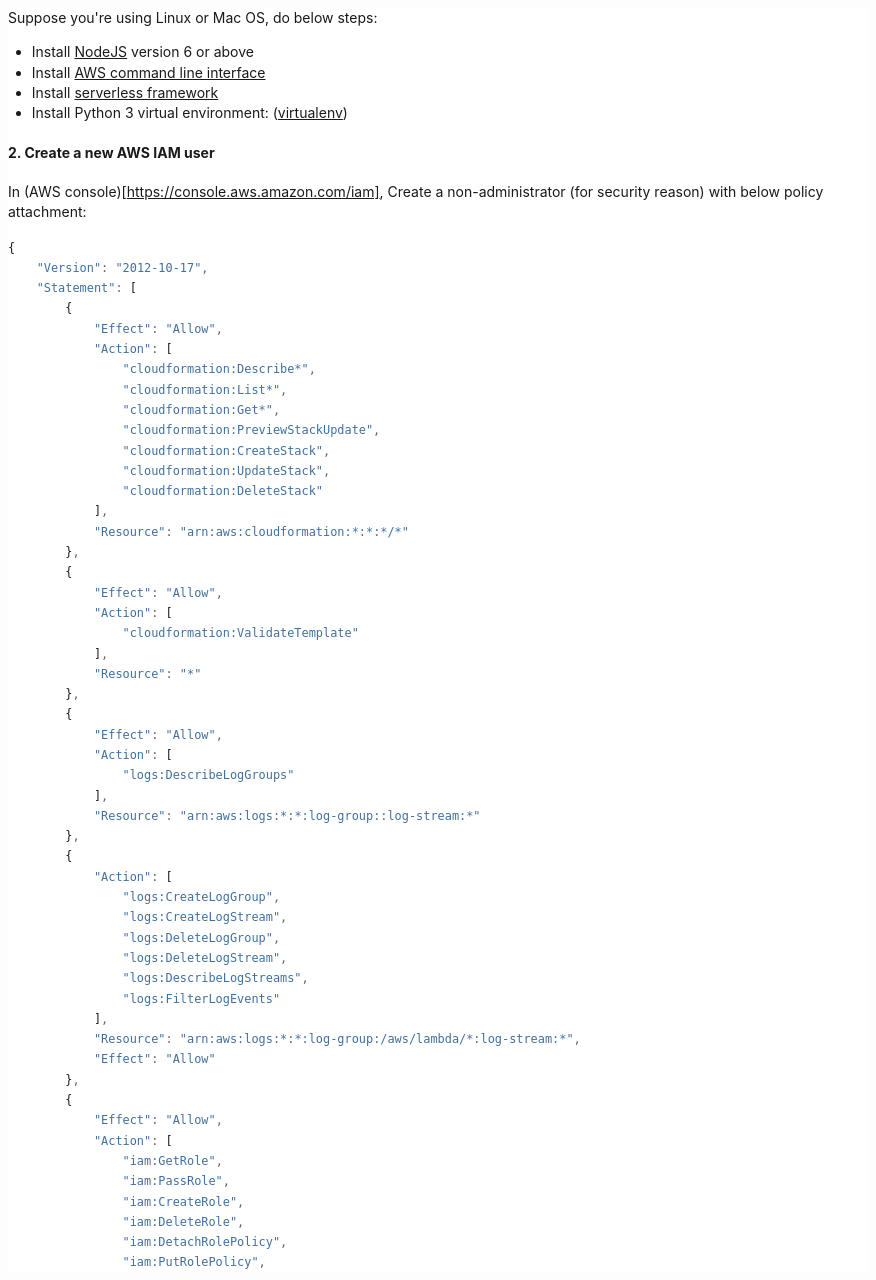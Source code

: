 Suppose you're using Linux or Mac OS, do below steps:

- Install [NodeJS](https://nodejs.org/en/) version 6 or above
- Install [AWS command line interface](https://aws.amazon.com/cn/cli/)
- Install [serverless framework](https://serverless.com/)
- Install Python 3 virtual environment: ([virtualenv](https://help.dreamhost.com/hc/en-us/articles/115000695551-Installing-and-using-Python-s-virtualenv-using-Python-3))

#### 2. Create a new AWS IAM user

In (AWS console)[https://console.aws.amazon.com/iam], Create a non-administrator (for security reason) with below policy attachment:

```javascript
{
    "Version": "2012-10-17",
    "Statement": [
        {
            "Effect": "Allow",
            "Action": [
                "cloudformation:Describe*",
                "cloudformation:List*",
                "cloudformation:Get*",
                "cloudformation:PreviewStackUpdate",
                "cloudformation:CreateStack",
                "cloudformation:UpdateStack",
                "cloudformation:DeleteStack"
            ],
            "Resource": "arn:aws:cloudformation:*:*:*/*"
        },
        {
            "Effect": "Allow",
            "Action": [
                "cloudformation:ValidateTemplate"
            ],
            "Resource": "*"
        },
        {
            "Effect": "Allow",
            "Action": [
                "logs:DescribeLogGroups"
            ],
            "Resource": "arn:aws:logs:*:*:log-group::log-stream:*"
        },
        {
            "Action": [
                "logs:CreateLogGroup",
                "logs:CreateLogStream",
                "logs:DeleteLogGroup",
                "logs:DeleteLogStream",
                "logs:DescribeLogStreams",
                "logs:FilterLogEvents"
            ],
            "Resource": "arn:aws:logs:*:*:log-group:/aws/lambda/*:log-stream:*",
            "Effect": "Allow"
        },
        {
            "Effect": "Allow",
            "Action": [
                "iam:GetRole",
                "iam:PassRole",
                "iam:CreateRole",
                "iam:DeleteRole",
                "iam:DetachRolePolicy",
                "iam:PutRolePolicy",
```